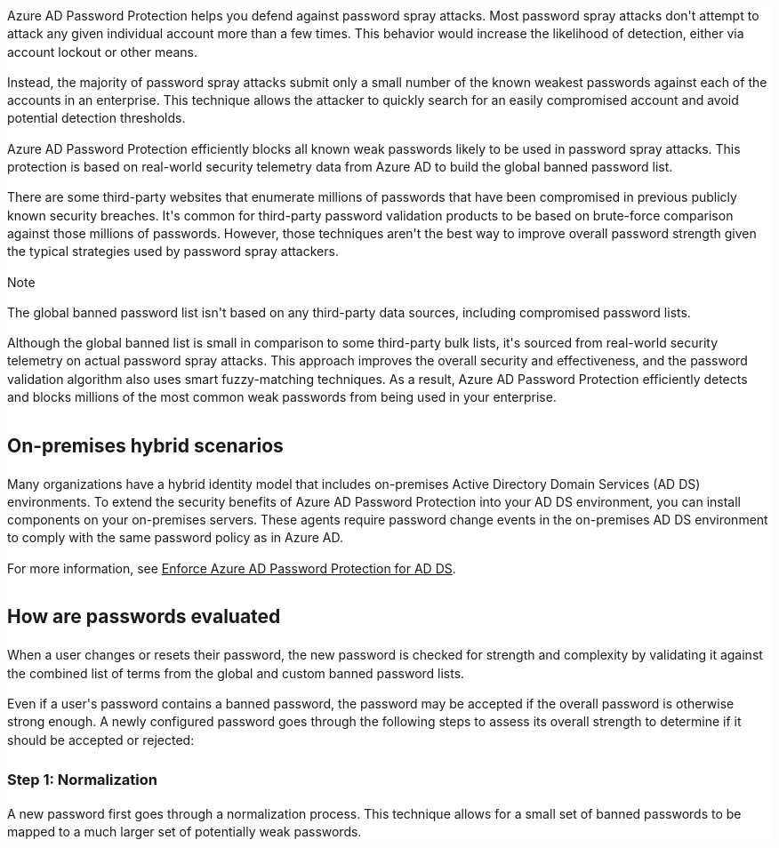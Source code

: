 Azure AD Password Protection helps you defend against password spray attacks. Most password spray attacks don't attempt to attack any given individual account more than a few times. This behavior would increase the likelihood of detection, either via account lockout or other means.

Instead, the majority of password spray attacks submit only a small number of the known weakest passwords against each of the accounts in an enterprise. This technique allows the attacker to quickly search for an easily compromised account and avoid potential detection thresholds.

Azure AD Password Protection efficiently blocks all known weak passwords likely to be used in password spray attacks. This protection is based on real-world security telemetry data from Azure AD to build the global banned password list.

There are some third-party websites that enumerate millions of passwords that have been compromised in previous publicly known security breaches. It's common for third-party password validation products to be based on brute-force comparison against those millions of passwords. However, those techniques aren't the best way to improve overall password strength given the typical strategies used by password spray attackers.

> [!NOTE]
> The global banned password list isn't based on any third-party data sources, including compromised password lists.

Although the global banned list is small in comparison to some third-party bulk lists, it's sourced from real-world security telemetry on actual password spray attacks. This approach improves the overall security and effectiveness, and the password validation algorithm also uses smart fuzzy-matching techniques. As a result, Azure AD Password Protection efficiently detects and blocks millions of the most common weak passwords from being used in your enterprise.

## On-premises hybrid scenarios

Many organizations have a hybrid identity model that includes on-premises Active Directory Domain Services (AD DS) environments. To extend the security benefits of Azure AD Password Protection into your AD DS environment, you can install components on your on-premises servers. These agents require password change events in the on-premises AD DS environment to comply with the same password policy as in Azure AD.

For more information, see [Enforce Azure AD Password Protection for AD DS](concept-password-ban-bad-on-premises.md).

## How are passwords evaluated

When a user changes or resets their password, the new password is checked for strength and complexity by validating it against the combined list of terms from the global and custom banned password lists.

Even if a user's password contains a banned password, the password may be accepted if the overall password is otherwise strong enough. A newly configured password goes through the following steps to assess its overall strength to determine if it should be accepted or rejected:

### Step 1: Normalization

A new password first goes through a normalization process. This technique allows for a small set of banned passwords to be mapped to a much larger set of potentially weak passwords.

